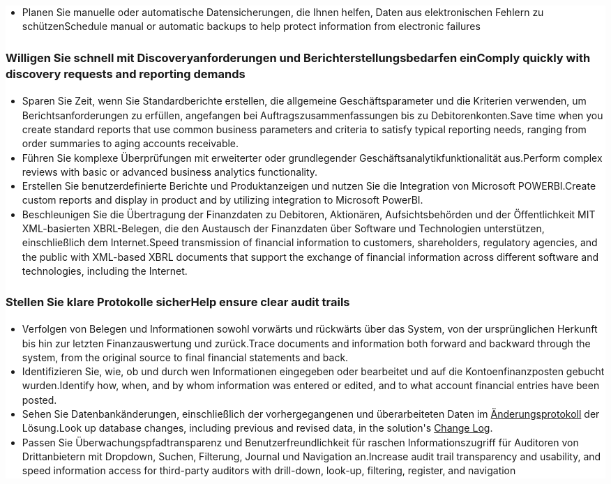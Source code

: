 - <span data-ttu-id="2a376-142">Planen Sie manuelle oder automatische Datensicherungen, die Ihnen helfen, Daten aus elektronischen Fehlern zu schützen</span><span class="sxs-lookup"><span data-stu-id="2a376-142">Schedule manual or automatic backups to help protect information from electronic failures</span></span>

### <a name="comply-quickly-with-discovery-requests-and-reporting-demands"></a><span data-ttu-id="2a376-143">Willigen Sie schnell mit Discoveryanforderungen und Berichterstellungsbedarfen ein</span><span class="sxs-lookup"><span data-stu-id="2a376-143">Comply quickly with discovery requests and reporting demands</span></span>

- <span data-ttu-id="2a376-144">Sparen Sie Zeit, wenn Sie Standardberichte erstellen, die allgemeine Geschäftsparameter und die Kriterien verwenden, um Berichtsanforderungen zu erfüllen, angefangen bei Auftragszusammenfassungen bis zu Debitorenkonten.</span><span class="sxs-lookup"><span data-stu-id="2a376-144">Save time    when you create    standard reports that use common business parameters and criteria to satisfy typical reporting needs, ranging from order summaries to aging accounts receivable.</span></span>
- <span data-ttu-id="2a376-145">Führen Sie komplexe Überprüfungen mit erweiterter oder grundlegender Geschäftsanalytikfunktionalität aus.</span><span class="sxs-lookup"><span data-stu-id="2a376-145">Perform complex reviews with basic or    advanced business analytics functionality.</span></span>
- <span data-ttu-id="2a376-146">Erstellen Sie benutzerdefinierte Berichte und Produktanzeigen und nutzen Sie die Integration von Microsoft POWERBI.</span><span class="sxs-lookup"><span data-stu-id="2a376-146">Create custom reports and display in product and by utilizing integration to Microsoft PowerBI.</span></span>
- <span data-ttu-id="2a376-147">Beschleunigen Sie die Übertragung der Finanzdaten zu Debitoren, Aktionären, Aufsichtsbehörden und der Öffentlichkeit MIT XML-basierten XBRL-Belegen, die den Austausch der Finanzdaten über Software und Technologien unterstützen, einschließlich dem Internet.</span><span class="sxs-lookup"><span data-stu-id="2a376-147">Speed    transmission of    financial information to customers, shareholders, regulatory agencies, and the public with XML-based XBRL documents that support the exchange of financial information across different software and technologies, including the Internet.</span></span>

### <a name="help-ensure-clear-audit-trails"></a><span data-ttu-id="2a376-148">Stellen Sie klare Protokolle sicher</span><span class="sxs-lookup"><span data-stu-id="2a376-148">Help ensure clear audit trails</span></span>

- <span data-ttu-id="2a376-149">Verfolgen von Belegen und Informationen sowohl vorwärts und rückwärts über das System, von der ursprünglichen Herkunft bis hin zur letzten Finanzauswertung und zurück.</span><span class="sxs-lookup"><span data-stu-id="2a376-149">Trace documents and information both forward and backward through the system, from the original source to final financial statements and back.</span></span>
- <span data-ttu-id="2a376-150">Identifizieren Sie, wie, ob und durch wen Informationen eingegeben oder bearbeitet und auf die Kontoenfinanzposten gebucht wurden.</span><span class="sxs-lookup"><span data-stu-id="2a376-150">Identify how, when, and by whom information was entered or edited, and to what account financial entries have been posted.</span></span>
- <span data-ttu-id="2a376-151">Sehen Sie Datenbankänderungen, einschließlich der vorhergegangenen und überarbeiteten Daten im [Änderungsprotokoll](../across-log-changes.md) der Lösung.</span><span class="sxs-lookup"><span data-stu-id="2a376-151">Look up database changes, including previous and revised data, in the solution's [Change Log](../across-log-changes.md).</span></span>
- <span data-ttu-id="2a376-152">Passen Sie Überwachungspfadtransparenz und Benutzerfreundlichkeit für raschen Informationszugriff für Auditoren von Drittanbietern mit Dropdown, Suchen, Filterung, Journal und Navigation an.</span><span class="sxs-lookup"><span data-stu-id="2a376-152">Increase audit trail transparency and usability, and speed information access for third-party auditors with drill-down, look-up, filtering, register, and navigation</span></span>
